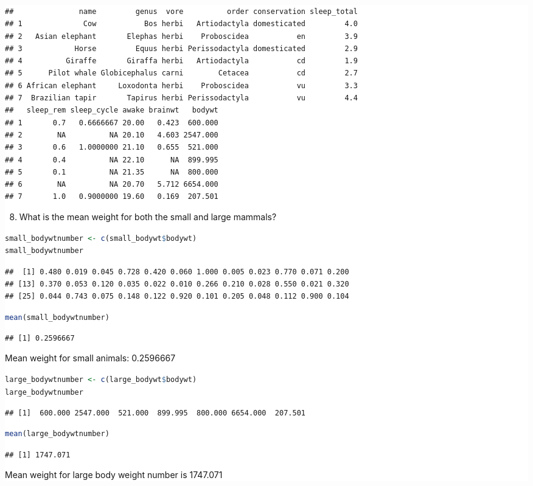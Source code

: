 ```
##               name         genus  vore          order conservation sleep_total
## 1              Cow           Bos herbi   Artiodactyla domesticated         4.0
## 2   Asian elephant       Elephas herbi    Proboscidea           en         3.9
## 3            Horse         Equus herbi Perissodactyla domesticated         2.9
## 4          Giraffe       Giraffa herbi   Artiodactyla           cd         1.9
## 5      Pilot whale Globicephalus carni        Cetacea           cd         2.7
## 6 African elephant     Loxodonta herbi    Proboscidea           vu         3.3
## 7  Brazilian tapir       Tapirus herbi Perissodactyla           vu         4.4
##   sleep_rem sleep_cycle awake brainwt   bodywt
## 1       0.7   0.6666667 20.00   0.423  600.000
## 2        NA          NA 20.10   4.603 2547.000
## 3       0.6   1.0000000 21.10   0.655  521.000
## 4       0.4          NA 22.10      NA  899.995
## 5       0.1          NA 21.35      NA  800.000
## 6        NA          NA 20.70   5.712 6654.000
## 7       1.0   0.9000000 19.60   0.169  207.501
```

8. What is the mean weight for both the small and large mammals?

```r
small_bodywtnumber <- c(small_bodywt$bodywt)
small_bodywtnumber
```

```
##  [1] 0.480 0.019 0.045 0.728 0.420 0.060 1.000 0.005 0.023 0.770 0.071 0.200
## [13] 0.370 0.053 0.120 0.035 0.022 0.010 0.266 0.210 0.028 0.550 0.021 0.320
## [25] 0.044 0.743 0.075 0.148 0.122 0.920 0.101 0.205 0.048 0.112 0.900 0.104
```

```r
mean(small_bodywtnumber)
```

```
## [1] 0.2596667
```
Mean weight for small animals: 0.2596667



```r
large_bodywtnumber <- c(large_bodywt$bodywt)
large_bodywtnumber
```

```
## [1]  600.000 2547.000  521.000  899.995  800.000 6654.000  207.501
```

```r
mean(large_bodywtnumber)
```

```
## [1] 1747.071
```
Mean weight for large body weight number is 1747.071
